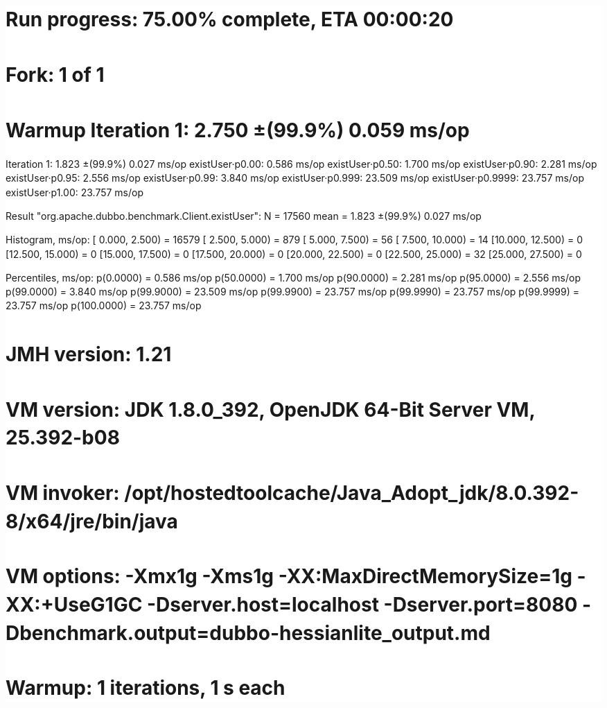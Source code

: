 # Run progress: 75.00% complete, ETA 00:00:20
# Fork: 1 of 1
# Warmup Iteration   1: 2.750 ±(99.9%) 0.059 ms/op
Iteration   1: 1.823 ±(99.9%) 0.027 ms/op
                 existUser·p0.00:   0.586 ms/op
                 existUser·p0.50:   1.700 ms/op
                 existUser·p0.90:   2.281 ms/op
                 existUser·p0.95:   2.556 ms/op
                 existUser·p0.99:   3.840 ms/op
                 existUser·p0.999:  23.509 ms/op
                 existUser·p0.9999: 23.757 ms/op
                 existUser·p1.00:   23.757 ms/op



Result "org.apache.dubbo.benchmark.Client.existUser":
  N = 17560
  mean =      1.823 ±(99.9%) 0.027 ms/op

  Histogram, ms/op:
    [ 0.000,  2.500) = 16579 
    [ 2.500,  5.000) = 879 
    [ 5.000,  7.500) = 56 
    [ 7.500, 10.000) = 14 
    [10.000, 12.500) = 0 
    [12.500, 15.000) = 0 
    [15.000, 17.500) = 0 
    [17.500, 20.000) = 0 
    [20.000, 22.500) = 0 
    [22.500, 25.000) = 32 
    [25.000, 27.500) = 0 

  Percentiles, ms/op:
      p(0.0000) =      0.586 ms/op
     p(50.0000) =      1.700 ms/op
     p(90.0000) =      2.281 ms/op
     p(95.0000) =      2.556 ms/op
     p(99.0000) =      3.840 ms/op
     p(99.9000) =     23.509 ms/op
     p(99.9900) =     23.757 ms/op
     p(99.9990) =     23.757 ms/op
     p(99.9999) =     23.757 ms/op
    p(100.0000) =     23.757 ms/op


# JMH version: 1.21
# VM version: JDK 1.8.0_392, OpenJDK 64-Bit Server VM, 25.392-b08
# VM invoker: /opt/hostedtoolcache/Java_Adopt_jdk/8.0.392-8/x64/jre/bin/java
# VM options: -Xmx1g -Xms1g -XX:MaxDirectMemorySize=1g -XX:+UseG1GC -Dserver.host=localhost -Dserver.port=8080 -Dbenchmark.output=dubbo-hessianlite_output.md
# Warmup: 1 iterations, 1 s each